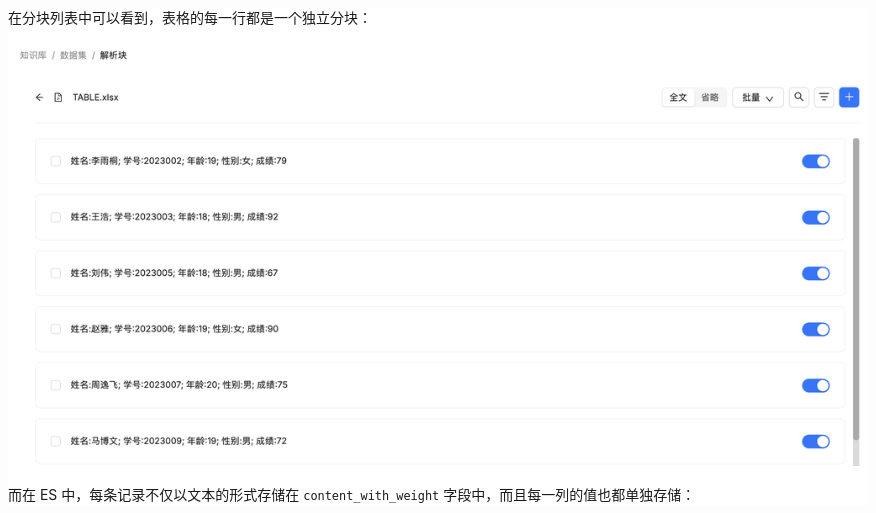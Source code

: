 
在分块列表中可以看到，表格的每一行都是一个独立分块：

![](./images/ragflow-table-chunks.png)

而在 ES 中，每条记录不仅以文本的形式存储在 `content_with_weight` 字段中，而且每一列的值也都单独存储：
